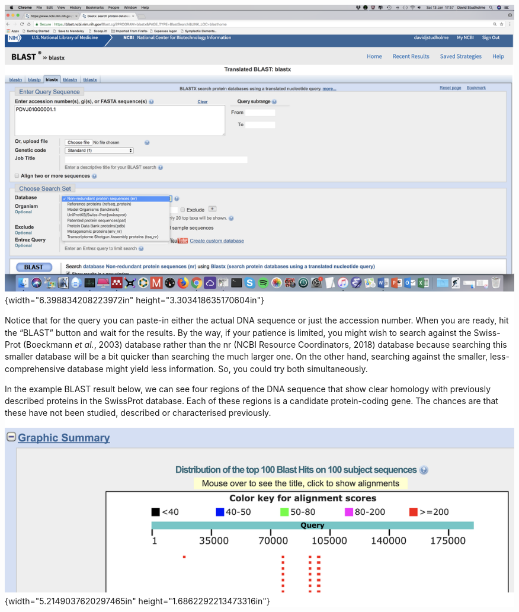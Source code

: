 ![](./media/image6.png){width="6.398834208223972in"
height="3.303418635170604in"}

Notice that for the query you can paste-in either the actual DNA
sequence or just the accession number. When you are ready, hit the
“BLAST” button and wait for the results. By the way, if your patience is
limited, you might wish to search against the Swiss-Prot (Boeckmann *et
al.*, 2003) database rather than the nr (NCBI Resource Coordinators,
2018) database because searching this smaller database will be a bit
quicker than searching the much larger one. On the other hand, searching
against the smaller, less-comprehensive database might yield less
information. So, you could try both simultaneously.

In the example BLAST result below, we can see four regions of the DNA
sequence that show clear homology with previously described proteins in
the SwissProt database. Each of these regions is a candidate
protein-coding gene. The chances are that these have not been studied,
described or characterised previously.

![](./media/image7.png){width="5.2149037620297465in"
height="1.6862292213473316in"}

